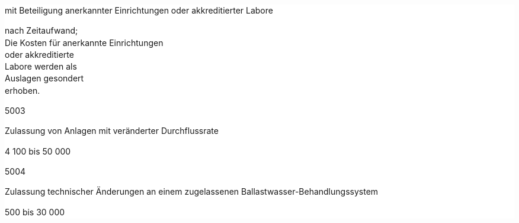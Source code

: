 mit Beteiligung anerkannter Einrichtungen oder akkreditierter Labore

</td>

<td style="border-bottom: 0.5pt solid ; " align="center" valign="top" charoff="50">

nach Zeitaufwand;  
Die Kosten für anerkannte Einrichtungen  
oder akkreditierte  
Labore werden als  
Auslagen gesondert  
erhoben.

</td>

</tr>

<tr>

<td style="border-right: 0.5pt solid ; border-bottom: 0.5pt solid ; " align="center" valign="top" charoff="50">

5003

</td>

<td style="border-right: 0.5pt solid ; border-bottom: 0.5pt solid ; " colspan="2" align="justify" valign="top" charoff="50">

Zulassung von Anlagen mit veränderter Durchflussrate

</td>

<td style="border-bottom: 0.5pt solid ; " align="center" valign="top" charoff="50">

4 100 bis 50 000

</td>

</tr>

<tr>

<td style="border-right: 0.5pt solid ; border-bottom: 0.5pt solid ; " align="center" valign="top" charoff="50">

5004

</td>

<td style="border-right: 0.5pt solid ; border-bottom: 0.5pt solid ; " colspan="2" align="justify" valign="top" charoff="50">

Zulassung technischer Änderungen an einem zugelassenen
Ballastwasser-Behandlungssystem

</td>

<td style="border-bottom: 0.5pt solid ; " align="center" valign="top" charoff="50">

  
500 bis 30 000
